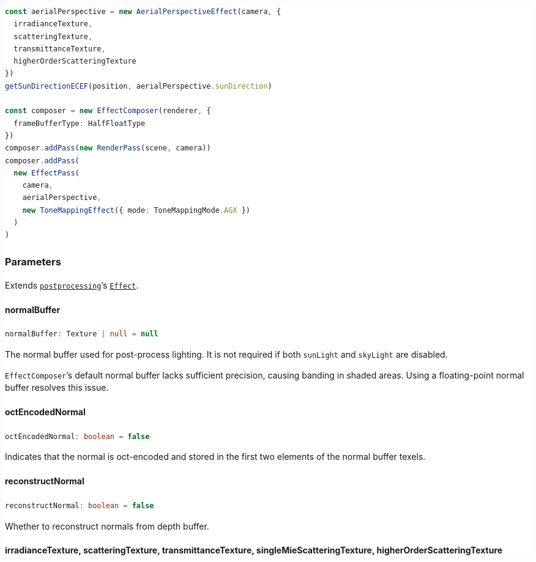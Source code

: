 ```ts
const aerialPerspective = new AerialPerspectiveEffect(camera, {
  irradianceTexture,
  scatteringTexture,
  transmittanceTexture,
  higherOrderScatteringTexture
})
getSunDirectionECEF(position, aerialPerspective.sunDirection)

const composer = new EffectComposer(renderer, {
  frameBufferType: HalfFloatType
})
composer.addPass(new RenderPass(scene, camera))
composer.addPass(
  new EffectPass(
    camera,
    aerialPerspective,
    new ToneMappingEffect({ mode: ToneMappingMode.AGX })
  )
)
```

### Parameters

Extends [`postprocessing`](https://github.com/pmndrs/postprocessing)’s [`Effect`](https://pmndrs.github.io/postprocessing/public/docs/class/src/effects/Effect.js~Effect.html).

#### normalBuffer

```ts
normalBuffer: Texture | null = null
```

The normal buffer used for post-process lighting. It is not required if both `sunLight` and `skyLight` are disabled.

`EffectComposer`’s default normal buffer lacks sufficient precision, causing banding in shaded areas. Using a floating-point normal buffer resolves this issue.

#### octEncodedNormal

```ts
octEncodedNormal: boolean = false
```

Indicates that the normal is oct-encoded and stored in the first two elements of the normal buffer texels.

#### reconstructNormal

```ts
reconstructNormal: boolean = false
```

Whether to reconstruct normals from depth buffer.

#### irradianceTexture, scatteringTexture, transmittanceTexture, singleMieScatteringTexture, higherOrderScatteringTexture
